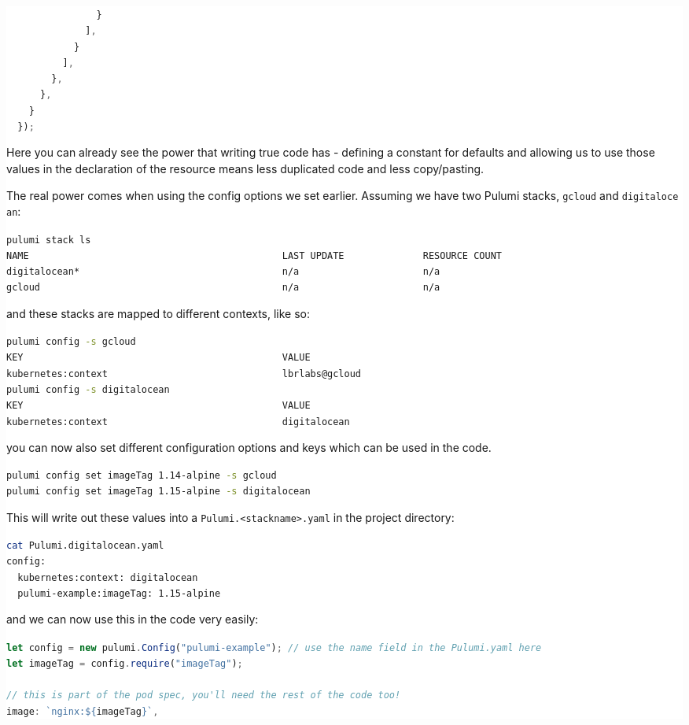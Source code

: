 ```typescript
                }
              ],
            }
          ],
        },
      },
    }
  });
```

Here you can already see the power that writing true code has - defining a constant for defaults and allowing us to use those values in the declaration of the resource means less duplicated code and less copy/pasting.

The real power comes when using the config options we set earlier. Assuming we have two Pulumi stacks, `gcloud` and `digitalocean`:

```bash
pulumi stack ls
NAME                                             LAST UPDATE              RESOURCE COUNT
digitalocean*                                    n/a                      n/a
gcloud                                           n/a                      n/a
```

and these stacks are mapped to different contexts, like so:

```bash
pulumi config -s gcloud
KEY                                              VALUE
kubernetes:context                               lbrlabs@gcloud
pulumi config -s digitalocean
KEY                                              VALUE
kubernetes:context                               digitalocean
```

you can now also set different configuration options and keys which can be used in the code.

```bash
pulumi config set imageTag 1.14-alpine -s gcloud
pulumi config set imageTag 1.15-alpine -s digitalocean
```

This will write out these values into a `Pulumi.<stackname>.yaml` in the project directory:

```bash
cat Pulumi.digitalocean.yaml
config:
  kubernetes:context: digitalocean
  pulumi-example:imageTag: 1.15-alpine
```

and we can now use this in the code very easily:

```typescript
let config = new pulumi.Config("pulumi-example"); // use the name field in the Pulumi.yaml here
let imageTag = config.require("imageTag");

// this is part of the pod spec, you'll need the rest of the code too!
image: `nginx:${imageTag}`,
```
